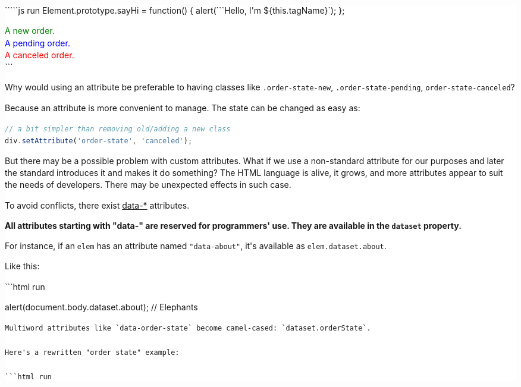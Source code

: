 `````js run Element.prototype.sayHi = function() { alert(```Hello, I'm ${this.tagName}\`\); };
<style>
  /* styles rely on the custom attribute "order-state" */
  .order[order-state="new"] {
    color: green;
  }

  .order[order-state="pending"] {
    color: blue;
  }

  .order[order-state="canceled"] {
    color: red;
  }
</style>

<div class="order" order-state="new">
  A new order.
</div>

<div class="order" order-state="pending">
  A pending order.
</div>

<div class="order" order-state="canceled">
  A canceled order.
</div>
```

Why would using an attribute be preferable to having classes like `.order-state-new`, `.order-state-pending`, `order-state-canceled`?

Because an attribute is more convenient to manage. The state can be changed as easy as:

```javascript
// a bit simpler than removing old/adding a new class
div.setAttribute('order-state', 'canceled');
```

But there may be a possible problem with custom attributes. What if we use a non-standard attribute for our purposes and later the standard introduces it and makes it do something? The HTML language is alive, it grows, and more attributes appear to suit the needs of developers. There may be unexpected effects in such case.

To avoid conflicts, there exist [data-\*](https://html.spec.whatwg.org/#embedding-custom-non-visible-data-with-the-data-*-attributes) attributes.

**All attributes starting with "data-" are reserved for programmers' use. They are available in the `dataset` property.**

For instance, if an `elem` has an attribute named `"data-about"`, it's available as `elem.dataset.about`.

Like this:

\`\`\`html run

 alert\(document.body.dataset.about\); // Elephants 

```text
Multiword attributes like `data-order-state` become camel-cased: `dataset.orderState`.

Here's a rewritten "order state" example:

```html run
`````